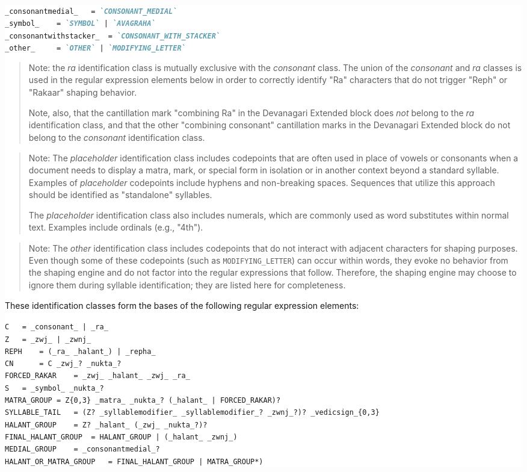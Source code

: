 ```markdown
_consonantmedial_	= `CONSONANT_MEDIAL`
_symbol_	= `SYMBOL` | `AVAGRAHA`
_consonantwithstacker_	= `CONSONANT_WITH_STACKER`
_other_		= `OTHER` | `MODIFYING_LETTER`
```


> Note: the _ra_ identification class is mutually exclusive with 
> the _consonant_ class. The union of the _consonant_ and _ra_ classes
> is used in the regular expression elements below in order to
> correctly identify "Ra" characters that do not trigger "Reph" or
> "Rakaar" shaping behavior.
>
> Note, also, that the cantillation mark "combining Ra" in the
> Devanagari Extended block does _not_ belong to the _ra_
> identification class, and that the other "combining consonant"
> cantillation marks in the Devanagari Extended block do not belong to
> the _consonant_ identification class.

> Note: The _placeholder_ identification class includes codepoints
> that are often used in place of vowels or consonants when a document
> needs to display a matra, mark, or special form in isolation or
> in another context beyond a standard syllable. Examples of
> _placeholder_ codepoints include hyphens and non-breaking
> spaces. Sequences that utilize this approach should be identified as
> "standalone" syllables.
>
> The _placeholder_ identification class also includes numerals, which
> are commonly used as word substitutes within normal text. Examples
> include ordinals (e.g., "4th").

> Note: The _other_ identification class includes codepoints that
> do not interact with adjacent characters for shaping purposes. Even
> though some of these codepoints (such as `MODIFYING_LETTER`) can
> occur within words, they evoke no behavior from the shaping
> engine and do not factor into the regular expressions that
> follow. Therefore, the shaping engine may choose to ignore them
> during syllable identification; they are listed here for completeness.

These identification classes form the bases of the following regular
expression elements:

```markdown
C	= _consonant_ | _ra_
Z	= _zwj_ | _zwnj_
REPH	= (_ra_ _halant_) | _repha_
CN		= C _zwj_? _nukta_?
FORCED_RAKAR	= _zwj_ _halant_ _zwj_ _ra_
S	= _symbol_ _nukta_?
MATRA_GROUP	= Z{0,3} _matra_ _nukta_? (_halant_ | FORCED_RAKAR)?
SYLLABLE_TAIL	= (Z? _syllablemodifier_ _syllablemodifier_? _zwnj_?)? _vedicsign_{0,3}
HALANT_GROUP	= Z? _halant_ (_zwj_ _nukta_?)?
FINAL_HALANT_GROUP	= HALANT_GROUP | (_halant_ _zwnj_)
MEDIAL_GROUP	= _consonantmedial_?
HALANT_OR_MATRA_GROUP	= FINAL_HALANT_GROUP | MATRA_GROUP*)
```
